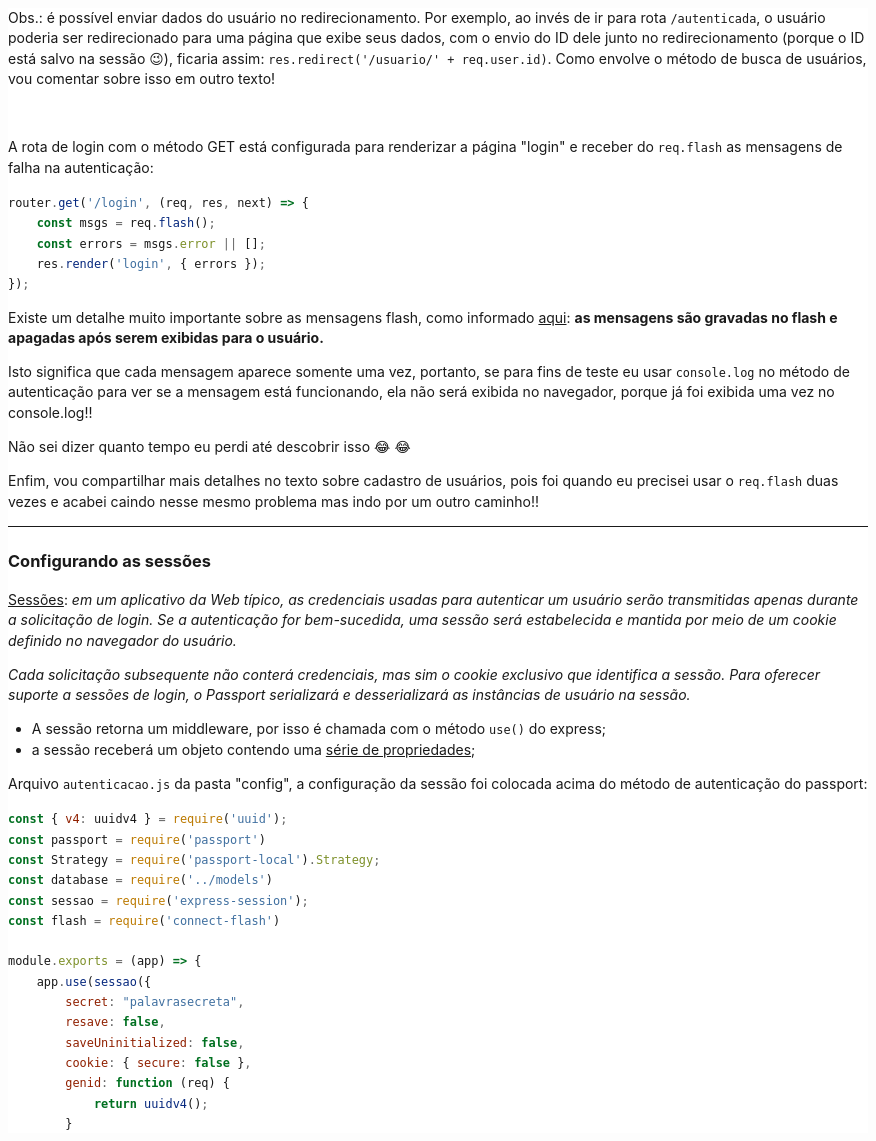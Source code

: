 Obs.: é possível enviar dados do usuário no redirecionamento. Por exemplo, ao invés de ir para rota `/autenticada`, o usuário poderia ser redirecionado para uma página que exibe seus dados, com o envio do ID dele junto no redirecionamento (porque o ID está salvo na sessão :wink:), ficaria assim: `res.redirect('/usuario/' + req.user.id)`. Como envolve o método de busca de usuários, vou comentar sobre isso em outro texto! 

<br>

A rota de login com o método GET está configurada para renderizar a página "login" e receber do `req.flash` as mensagens de falha na autenticação:

```javascript
router.get('/login', (req, res, next) => {
    const msgs = req.flash();
    const errors = msgs.error || [];
    res.render('login', { errors }); 
});
```

Existe um detalhe muito importante sobre as mensagens flash, como informado [aqui](https://www.npmjs.com/package/connect-flash): **as mensagens são gravadas no flash e apagadas após serem exibidas para o usuário.**

Isto significa que cada mensagem aparece somente uma vez, portanto, se para fins de teste eu usar `console.log` no método de autenticação para ver se a mensagem está funcionando, ela não será exibida no navegador, porque já foi exibida uma vez no console.log!!

Não sei dizer quanto tempo eu perdi até descobrir isso :joy: :joy:

Enfim, vou compartilhar mais detalhes no texto sobre cadastro de usuários, pois foi quando eu precisei usar o `req.flash` duas vezes e acabei caindo nesse mesmo problema mas indo por um outro caminho!!
					
---

### Configurando as sessões

[Sessões](http://www.passportjs.org/docs/configure/): *em um aplicativo da Web típico, as credenciais usadas para autenticar um usuário serão transmitidas apenas durante a solicitação de login. Se a autenticação for bem-sucedida, uma sessão será estabelecida e mantida por meio de um cookie definido no navegador do usuário.*

*Cada solicitação subsequente não conterá credenciais, mas sim o cookie exclusivo que identifica a sessão. Para oferecer suporte a sessões de login, o Passport serializará e desserializará as instâncias de usuário na sessão.*

- A sessão retorna um middleware, por isso é chamada com o método `use()` do express;
- a sessão receberá um objeto contendo uma [série de propriedades](https://www.npmjs.com/package/express-session);

Arquivo `autenticacao.js` da pasta "config", a configuração da sessão foi colocada acima do método de autenticação do passport:

```javascript
const { v4: uuidv4 } = require('uuid');
const passport = require('passport')
const Strategy = require('passport-local').Strategy;
const database = require('../models')
const sessao = require('express-session');
const flash = require('connect-flash')

module.exports = (app) => {
    app.use(sessao({
        secret: "palavrasecreta",
        resave: false,
        saveUninitialized: false,
        cookie: { secure: false },
        genid: function (req) {
            return uuidv4();
        }
```